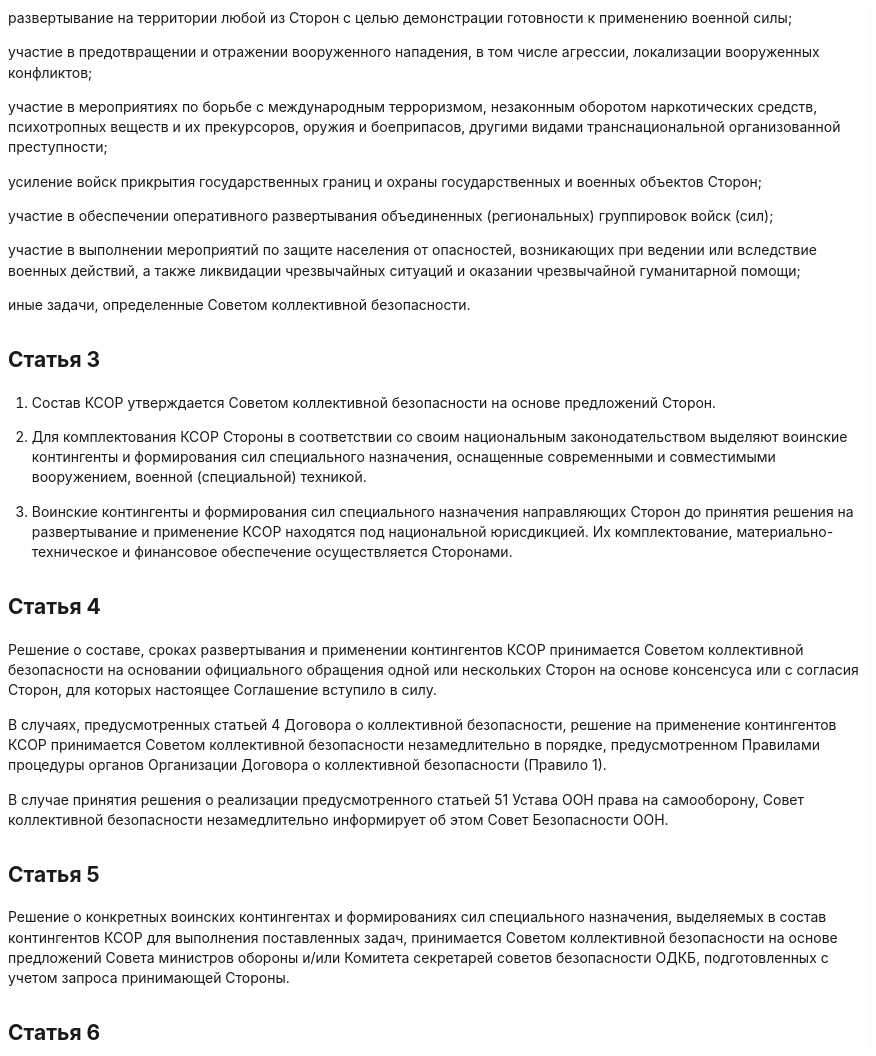 развертывание на территории любой из Сторон с целью демонстрации готовности к применению военной силы;

участие в предотвращении и отражении вооруженного нападения, в том числе агрессии, локализации вооруженных конфликтов;

участие в мероприятиях по борьбе с международным терроризмом, незаконным оборотом наркотических средств, психотропных веществ и их прекурсоров, оружия и боеприпасов, другими видами транснациональной организованной преступности;

усиление войск прикрытия государственных границ и охраны государственных и военных объектов Сторон;

участие в обеспечении оперативного развертывания объединенных (региональных) группировок войск (сил);

участие в выполнении мероприятий по защите населения от опасностей, возникающих при ведении или вследствие военных действий, а также ликвидации чрезвычайных ситуаций и оказании чрезвычайной гуманитарной помощи;

иные задачи, определенные Советом коллективной безопасности.

## Статья 3

1. Состав КСОР утверждается Советом коллективной безопасности на основе предложений Сторон.

2. Для комплектования КСОР Стороны в соответствии со своим национальным законодательством выделяют воинские контингенты и формирования сил специального назначения, оснащенные современными и совместимыми вооружением, военной (специальной) техникой.

3. Воинские контингенты и формирования сил специального назначения направляющих Сторон до принятия решения на развертывание и применение КСОР находятся под национальной юрисдикцией. Их комплектование, материально-техническое и финансовое обеспечение осуществляется Сторонами.

## Статья 4

Решение о составе, сроках развертывания и применении контингентов КСОР принимается Советом коллективной безопасности на основании официального обращения одной или нескольких Сторон на основе консенсуса или с согласия Сторон, для которых настоящее Соглашение вступило в силу.

В случаях, предусмотренных статьей 4 Договора о коллективной безопасности, решение на применение контингентов КСОР принимается Советом коллективной безопасности незамедлительно в порядке, предусмотренном Правилами процедуры органов Организации Договора о коллективной безопасности (Правило 1).

В случае принятия решения о реализации предусмотренного статьей 51 Устава ООН права на самооборону, Совет коллективной безопасности незамедлительно информирует об этом Совет Безопасности ООН.

## Статья 5

Решение о конкретных воинских контингентах и формированиях сил специального назначения, выделяемых в состав контингентов КСОР для выполнения поставленных задач, принимается Советом коллективной безопасности на основе предложений Совета министров обороны и/или Комитета секретарей советов безопасности ОДКБ, подготовленных с учетом запроса принимающей Стороны.

## Статья 6
